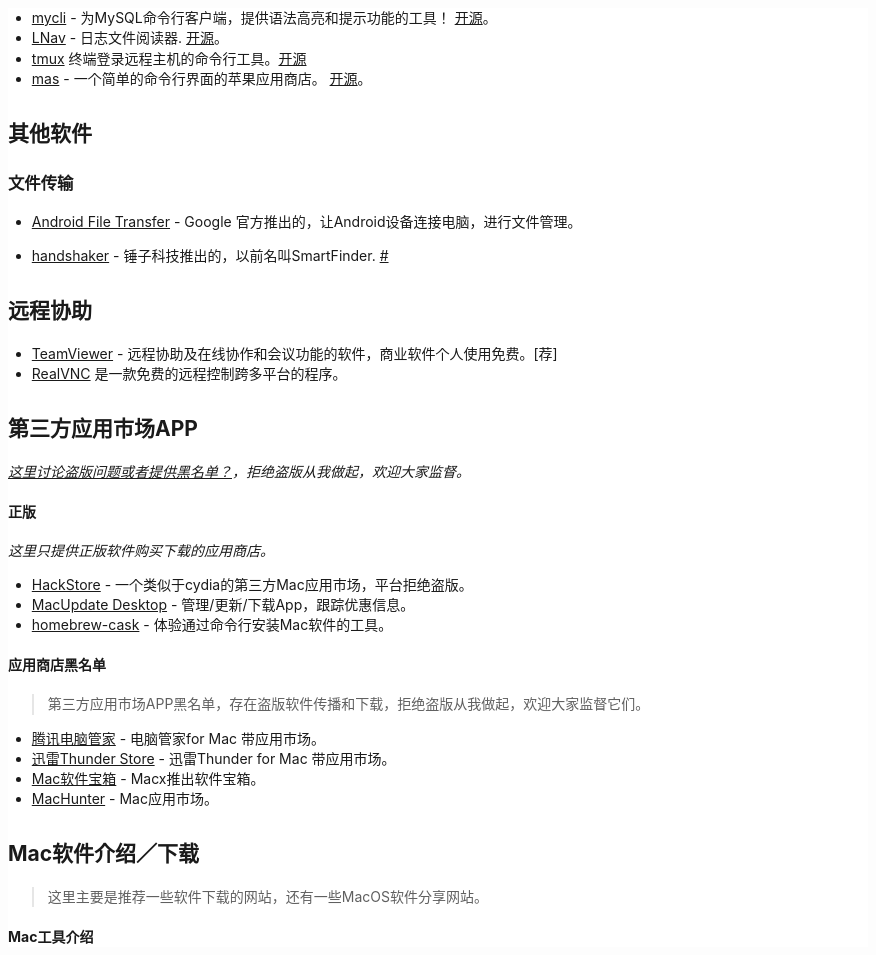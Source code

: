 - [mycli](https://github.com/dbcli/mycli) - 为MySQL命令行客户端，提供语法高亮和提示功能的工具！ [开源](https://github.com/dbcli/mycli)。
- [LNav](http://lnav.org) - 日志文件阅读器. [开源](https://github.com/tstack/lnav)。
- [tmux](https://github.com/tmux/tmux) 终端登录远程主机的命令行工具。[开源](https://github.com/tmux/tmux)
- [mas](https://github.com/mas-cli/mas) - 一个简单的命令行界面的苹果应用商店。 [开源](https://github.com/mas-cli/mas)。






## 其他软件

### 文件传输


- [Android File Transfer](https://www.android.com/filetransfer/) - Google 官方推出的，让Android设备连接电脑，进行文件管理。

-  [handshaker](http://www.smartisan.com/apps/handshaker) - 锤子科技推出的，以前名叫SmartFinder.  [#](http://www.ifanr.com/app/612734)




## 远程协助

- [TeamViewer](https://www.teamviewer.com) - 远程协助及在线协作和会议功能的软件，商业软件个人使用免费。[荐]
- [RealVNC](https://www.realvnc.com) 是一款免费的远程控制跨多平台的程序。 

## 第三方应用市场APP

*[这里讨论盗版问题或者提供黑名单？](https://github.com/jaywcjlove/awesome-mac/issues/17)，拒绝盗版从我做起，欢迎大家监督。*

#### 正版

*这里只提供正版软件购买下载的应用商店。*

- [HackStore](http://hack-store.com/) - 一个类似于cydia的第三方Mac应用市场，平台拒绝盗版。 
- [MacUpdate Desktop](https://www.macupdate.com/) - 管理/更新/下载App，跟踪优惠信息。
- [homebrew-cask](http://caskroom.io) - 体验通过命令行安装Mac软件的工具。

#### 应用商店黑名单

> 第三方应用市场APP黑名单，存在盗版软件传播和下载，拒绝盗版从我做起，欢迎大家监督它们。

- [腾讯电脑管家](http://mac.guanjia.qq.com/) - 电脑管家for Mac 带应用市场。
- [迅雷Thunder Store](http://mac.xunlei.com/app/) - 迅雷Thunder for Mac 带应用市场。
- [Mac软件宝箱](http://box.macx.cn/) - Macx推出软件宝箱。
- [MacHunter](http://www.machunter.net/) - Mac应用市场。

## Mac软件介绍／下载

> 这里主要是推荐一些软件下载的网站，还有一些MacOS软件分享网站。

#### Mac工具介绍
